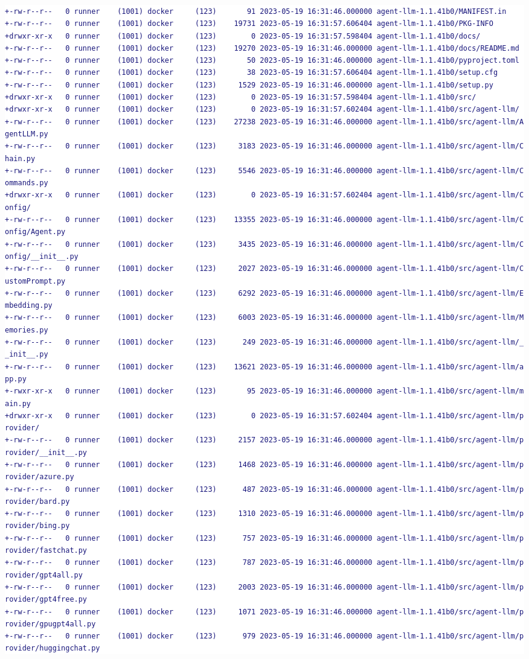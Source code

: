 ```diff
+-rw-r--r--   0 runner    (1001) docker     (123)       91 2023-05-19 16:31:46.000000 agent-llm-1.1.41b0/MANIFEST.in
+-rw-r--r--   0 runner    (1001) docker     (123)    19731 2023-05-19 16:31:57.606404 agent-llm-1.1.41b0/PKG-INFO
+drwxr-xr-x   0 runner    (1001) docker     (123)        0 2023-05-19 16:31:57.598404 agent-llm-1.1.41b0/docs/
+-rw-r--r--   0 runner    (1001) docker     (123)    19270 2023-05-19 16:31:46.000000 agent-llm-1.1.41b0/docs/README.md
+-rw-r--r--   0 runner    (1001) docker     (123)       50 2023-05-19 16:31:46.000000 agent-llm-1.1.41b0/pyproject.toml
+-rw-r--r--   0 runner    (1001) docker     (123)       38 2023-05-19 16:31:57.606404 agent-llm-1.1.41b0/setup.cfg
+-rw-r--r--   0 runner    (1001) docker     (123)     1529 2023-05-19 16:31:46.000000 agent-llm-1.1.41b0/setup.py
+drwxr-xr-x   0 runner    (1001) docker     (123)        0 2023-05-19 16:31:57.598404 agent-llm-1.1.41b0/src/
+drwxr-xr-x   0 runner    (1001) docker     (123)        0 2023-05-19 16:31:57.602404 agent-llm-1.1.41b0/src/agent-llm/
+-rw-r--r--   0 runner    (1001) docker     (123)    27238 2023-05-19 16:31:46.000000 agent-llm-1.1.41b0/src/agent-llm/AgentLLM.py
+-rw-r--r--   0 runner    (1001) docker     (123)     3183 2023-05-19 16:31:46.000000 agent-llm-1.1.41b0/src/agent-llm/Chain.py
+-rw-r--r--   0 runner    (1001) docker     (123)     5546 2023-05-19 16:31:46.000000 agent-llm-1.1.41b0/src/agent-llm/Commands.py
+drwxr-xr-x   0 runner    (1001) docker     (123)        0 2023-05-19 16:31:57.602404 agent-llm-1.1.41b0/src/agent-llm/Config/
+-rw-r--r--   0 runner    (1001) docker     (123)    13355 2023-05-19 16:31:46.000000 agent-llm-1.1.41b0/src/agent-llm/Config/Agent.py
+-rw-r--r--   0 runner    (1001) docker     (123)     3435 2023-05-19 16:31:46.000000 agent-llm-1.1.41b0/src/agent-llm/Config/__init__.py
+-rw-r--r--   0 runner    (1001) docker     (123)     2027 2023-05-19 16:31:46.000000 agent-llm-1.1.41b0/src/agent-llm/CustomPrompt.py
+-rw-r--r--   0 runner    (1001) docker     (123)     6292 2023-05-19 16:31:46.000000 agent-llm-1.1.41b0/src/agent-llm/Embedding.py
+-rw-r--r--   0 runner    (1001) docker     (123)     6003 2023-05-19 16:31:46.000000 agent-llm-1.1.41b0/src/agent-llm/Memories.py
+-rw-r--r--   0 runner    (1001) docker     (123)      249 2023-05-19 16:31:46.000000 agent-llm-1.1.41b0/src/agent-llm/__init__.py
+-rw-r--r--   0 runner    (1001) docker     (123)    13621 2023-05-19 16:31:46.000000 agent-llm-1.1.41b0/src/agent-llm/app.py
+-rwxr-xr-x   0 runner    (1001) docker     (123)       95 2023-05-19 16:31:46.000000 agent-llm-1.1.41b0/src/agent-llm/main.py
+drwxr-xr-x   0 runner    (1001) docker     (123)        0 2023-05-19 16:31:57.602404 agent-llm-1.1.41b0/src/agent-llm/provider/
+-rw-r--r--   0 runner    (1001) docker     (123)     2157 2023-05-19 16:31:46.000000 agent-llm-1.1.41b0/src/agent-llm/provider/__init__.py
+-rw-r--r--   0 runner    (1001) docker     (123)     1468 2023-05-19 16:31:46.000000 agent-llm-1.1.41b0/src/agent-llm/provider/azure.py
+-rw-r--r--   0 runner    (1001) docker     (123)      487 2023-05-19 16:31:46.000000 agent-llm-1.1.41b0/src/agent-llm/provider/bard.py
+-rw-r--r--   0 runner    (1001) docker     (123)     1310 2023-05-19 16:31:46.000000 agent-llm-1.1.41b0/src/agent-llm/provider/bing.py
+-rw-r--r--   0 runner    (1001) docker     (123)      757 2023-05-19 16:31:46.000000 agent-llm-1.1.41b0/src/agent-llm/provider/fastchat.py
+-rw-r--r--   0 runner    (1001) docker     (123)      787 2023-05-19 16:31:46.000000 agent-llm-1.1.41b0/src/agent-llm/provider/gpt4all.py
+-rw-r--r--   0 runner    (1001) docker     (123)     2003 2023-05-19 16:31:46.000000 agent-llm-1.1.41b0/src/agent-llm/provider/gpt4free.py
+-rw-r--r--   0 runner    (1001) docker     (123)     1071 2023-05-19 16:31:46.000000 agent-llm-1.1.41b0/src/agent-llm/provider/gpugpt4all.py
+-rw-r--r--   0 runner    (1001) docker     (123)      979 2023-05-19 16:31:46.000000 agent-llm-1.1.41b0/src/agent-llm/provider/huggingchat.py
```